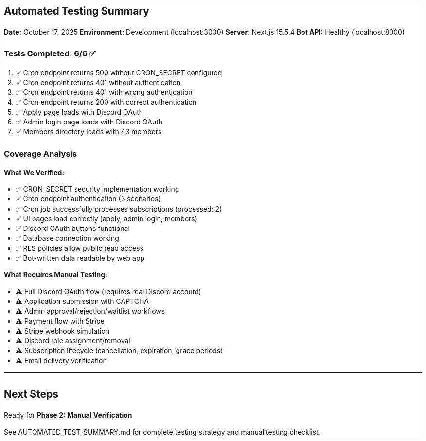 
## Automated Testing Summary

**Date:** October 17, 2025
**Environment:** Development (localhost:3000)
**Server:** Next.js 15.5.4
**Bot API:** Healthy (localhost:8000)

### Tests Completed: 6/6 ✅

1. ✅ Cron endpoint returns 500 without CRON_SECRET configured
2. ✅ Cron endpoint returns 401 without authentication
3. ✅ Cron endpoint returns 401 with wrong authentication
4. ✅ Cron endpoint returns 200 with correct authentication
5. ✅ Apply page loads with Discord OAuth
6. ✅ Admin login page loads with Discord OAuth
7. ✅ Members directory loads with 43 members

### Coverage Analysis

**What We Verified:**
- ✅ CRON_SECRET security implementation working
- ✅ Cron endpoint authentication (3 scenarios)
- ✅ Cron job successfully processes subscriptions (processed: 2)
- ✅ UI pages load correctly (apply, admin login, members)
- ✅ Discord OAuth buttons functional
- ✅ Database connection working
- ✅ RLS policies allow public read access
- ✅ Bot-written data readable by web app

**What Requires Manual Testing:**
- ⚠️ Full Discord OAuth flow (requires real Discord account)
- ⚠️ Application submission with CAPTCHA
- ⚠️ Admin approval/rejection/waitlist workflows
- ⚠️ Payment flow with Stripe
- ⚠️ Stripe webhook simulation
- ⚠️ Discord role assignment/removal
- ⚠️ Subscription lifecycle (cancellation, expiration, grace periods)
- ⚠️ Email delivery verification

---

## Next Steps

Ready for **Phase 2: Manual Verification**

See AUTOMATED_TEST_SUMMARY.md for complete testing strategy and manual testing checklist.

